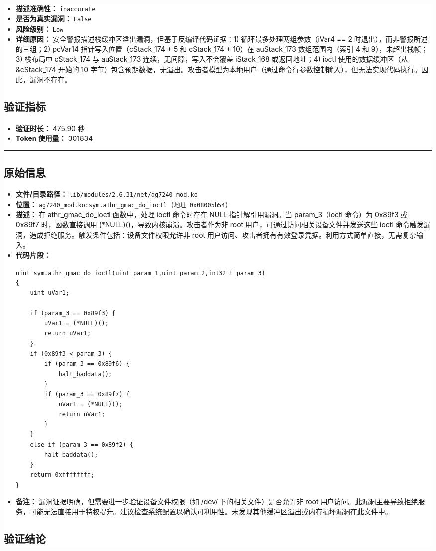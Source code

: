 - **描述准确性：** `inaccurate`
- **是否为真实漏洞：** `False`
- **风险级别：** `Low`
- **详细原因：** 安全警报描述栈缓冲区溢出漏洞，但基于反编译代码证据：1) 循环最多处理两组参数（iVar4 == 2 时退出），而非警报所述的三组；2) pcVar14 指针写入位置（cStack_174 + 5 和 cStack_174 + 10）在 auStack_173 数组范围内（索引 4 和 9），未超出栈帧；3) 栈布局中 cStack_174 与 auStack_173 连续，无间隙，写入不会覆盖 iStack_168 或返回地址；4) ioctl 使用的数据缓冲区（从 &cStack_174 开始的 10 字节）包含预期数据，无溢出。攻击者模型为本地用户（通过命令行参数控制输入），但无法实现代码执行。因此，漏洞不存在。

## 验证指标

- **验证时长：** 475.90 秒
- **Token 使用量：** 301834

---

## 原始信息

- **文件/目录路径：** `lib/modules/2.6.31/net/ag7240_mod.ko`
- **位置：** `ag7240_mod.ko:sym.athr_gmac_do_ioctl (地址 0x08005b54)`
- **描述：** 在 athr_gmac_do_ioctl 函数中，处理 ioctl 命令时存在 NULL 指针解引用漏洞。当 param_3（ioctl 命令）为 0x89f3 或 0x89f7 时，函数直接调用 (*NULL)()，导致内核崩溃。攻击者作为非 root 用户，可通过访问相关设备文件并发送这些 ioctl 命令触发漏洞，造成拒绝服务。触发条件包括：设备文件权限允许非 root 用户访问、攻击者拥有有效登录凭据。利用方式简单直接，无需复杂输入。
- **代码片段：**
  ```
  uint sym.athr_gmac_do_ioctl(uint param_1,uint param_2,int32_t param_3)
  {
      uint uVar1;
      
      if (param_3 == 0x89f3) {
          uVar1 = (*NULL)();
          return uVar1;
      }
      if (0x89f3 < param_3) {
          if (param_3 == 0x89f6) {
              halt_baddata();
          }
          if (param_3 == 0x89f7) {
              uVar1 = (*NULL)();
              return uVar1;
          }
      }
      else if (param_3 == 0x89f2) {
          halt_baddata();
      }
      return 0xffffffff;
  }
  ```
- **备注：** 漏洞证据明确，但需要进一步验证设备文件权限（如 /dev/ 下的相关文件）是否允许非 root 用户访问。此漏洞主要导致拒绝服务，可能无法直接用于特权提升。建议检查系统配置以确认可利用性。未发现其他缓冲区溢出或内存损坏漏洞在此文件中。

## 验证结论
